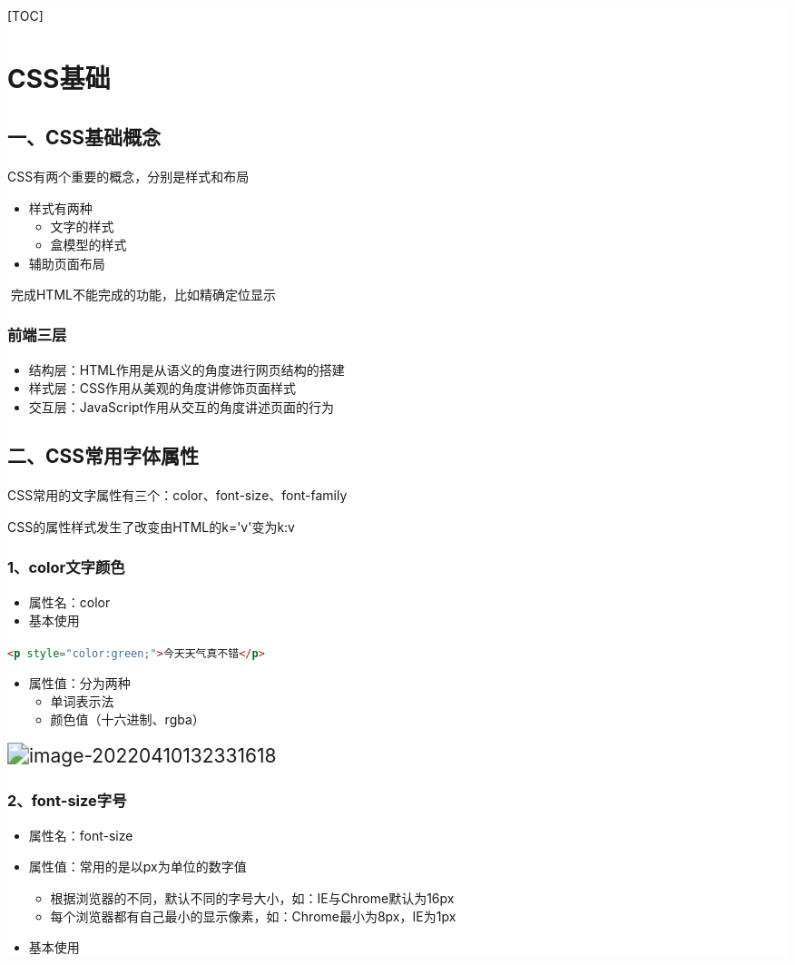 [TOC]

# CSS基础

## 一、CSS基础概念

CSS有两个重要的概念，分别是样式和布局

- 样式有两种
  - 文字的样式
  - 盒模型的样式
- 辅助页面布局

​		完成HTML不能完成的功能，比如精确定位显示



### 前端三层

- 结构层：HTML作用是从语义的角度进行网页结构的搭建
- 样式层：CSS作用从美观的角度讲修饰页面样式
- 交互层：JavaScript作用从交互的角度讲述页面的行为



## 二、CSS常用字体属性

CSS常用的文字属性有三个：color、font-size、font-family

CSS的属性样式发生了改变由HTML的k='v'变为k:v

### 1、color文字颜色

- 属性名：color
- 基本使用

```html
<p style="color:green;">今天天气真不错</p>
```

- 属性值：分为两种
  - 单词表示法
  - 颜色值（十六进制、rgba）

<img src="C:\Users\Tang\AppData\Roaming\Typora\typora-user-images\image-20220410132331618.png" alt="image-20220410132331618" style="zoom: 150%;" />



### 2、font-size字号

- 属性名：font-size 
- 属性值：常用的是以px为单位的数字值
  - 根据浏览器的不同，默认不同的字号大小，如：IE与Chrome默认为16px
  - 每个浏览器都有自己最小的显示像素，如：Chrome最小为8px，IE为1px

- 基本使用
